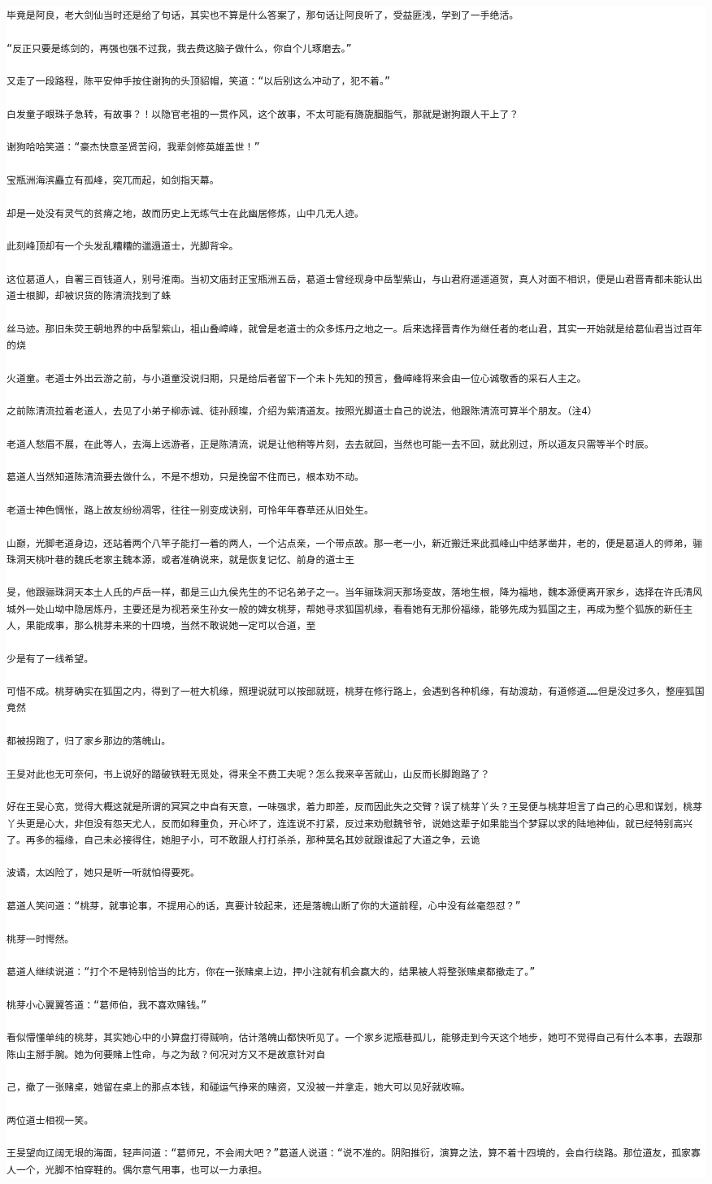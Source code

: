     毕竟是阿良，老大剑仙当时还是给了句话，其实也不算是什么答案了，那句话让阿良听了，受益匪浅，学到了一手绝活。

    “反正只要是练剑的，再强也强不过我，我去费这脑子做什么，你自个儿琢磨去。”

    又走了一段路程，陈平安伸手按住谢狗的头顶貂帽，笑道：“以后别这么冲动了，犯不着。”

    白发童子眼珠子急转，有故事？！以隐官老祖的一贯作风，这个故事，不太可能有旖旎胭脂气，那就是谢狗跟人干上了？

    谢狗哈哈笑道：“豪杰快意圣贤苦闷，我辈剑修英雄盖世！”

    宝瓶洲海滨矗立有孤峰，突兀而起，如剑指天幕。

    却是一处没有灵气的贫瘠之地，故而历史上无练气士在此幽居修炼，山中几无人迹。

    此刻峰顶却有一个头发乱糟糟的邋遢道士，光脚背伞。

    这位葛道人，自署三百钱道人，别号淮南。当初文庙封正宝瓶洲五岳，葛道士曾经现身中岳掣紫山，与山君府遥遥道贺，真人对面不相识，便是山君晋青都未能认出道士根脚，却被识货的陈清流找到了蛛

    丝马迹。那旧朱荧王朝地界的中岳掣紫山，祖山叠嶂峰，就曾是老道士的众多炼丹之地之一。后来选择晋青作为继任者的老山君，其实一开始就是给葛仙君当过百年的烧

    火道童。老道士外出云游之前，与小道童没说归期，只是给后者留下一个未卜先知的预言，叠嶂峰将来会由一位心诚敬香的采石人主之。

    之前陈清流拉着老道人，去见了小弟子柳赤诚、徒孙顾璨，介绍为紫清道友。按照光脚道士自己的说法，他跟陈清流可算半个朋友。（注4）

    老道人愁眉不展，在此等人，去海上远游者，正是陈清流，说是让他稍等片刻，去去就回，当然也可能一去不回，就此别过，所以道友只需等半个时辰。

    葛道人当然知道陈清流要去做什么，不是不想劝，只是挽留不住而已，根本劝不动。

    老道士神色惆怅，路上故友纷纷凋零，往往一别变成诀别，可怜年年春草还从旧处生。

    山巅，光脚老道身边，还站着两个八竿子能打一着的两人，一个沾点亲，一个带点故。那一老一小，新近搬迁来此孤峰山中结茅凿井，老的，便是葛道人的师弟，骊珠洞天桃叶巷的魏氏老家主魏本源，或者准确说来，就是恢复记忆、前身的道士王

    旻，他跟骊珠洞天本土人氏的卢岳一样，都是三山九侯先生的不记名弟子之一。当年骊珠洞天那场变故，落地生根，降为福地，魏本源便离开家乡，选择在许氏清风城外一处山坳中隐居炼丹，主要还是为视若亲生孙女一般的婢女桃芽，帮她寻求狐国机缘，看看她有无那份福缘，能够先成为狐国之主，再成为整个狐族的新任主人，果能成事，那么桃芽未来的十四境，当然不敢说她一定可以合道，至

    少是有了一线希望。

    可惜不成。桃芽确实在狐国之内，得到了一桩大机缘，照理说就可以按部就班，桃芽在修行路上，会遇到各种机缘，有劫渡劫，有道修道……但是没过多久，整座狐国竟然

    都被拐跑了，归了家乡那边的落魄山。

    王旻对此也无可奈何，书上说好的踏破铁鞋无觅处，得来全不费工夫呢？怎么我来辛苦就山，山反而长脚跑路了？

    好在王旻心宽，觉得大概这就是所谓的冥冥之中自有天意，一味强求，着力即差，反而因此失之交臂？误了桃芽丫头？王旻便与桃芽坦言了自己的心思和谋划，桃芽丫头更是心大，非但没有怨天尤人，反而如释重负，开心坏了，连连说不打紧，反过来劝慰魏爷爷，说她这辈子如果能当个梦寐以求的陆地神仙，就已经特别高兴了。再多的福缘，自己未必接得住，她胆子小，可不敢跟人打打杀杀，那种莫名其妙就跟谁起了大道之争，云诡

    波谲，太凶险了，她只是听一听就怕得要死。

    葛道人笑问道：“桃芽，就事论事，不提用心的话，真要计较起来，还是落魄山断了你的大道前程，心中没有丝毫怨怼？”

    桃芽一时愕然。

    葛道人继续说道：“打个不是特别恰当的比方，你在一张赌桌上边，押小注就有机会赢大的，结果被人将整张赌桌都撤走了。”

    桃芽小心翼翼答道：“葛师伯，我不喜欢赌钱。”

    看似懵懂单纯的桃芽，其实她心中的小算盘打得贼响，估计落魄山都快听见了。一个家乡泥瓶巷孤儿，能够走到今天这个地步，她可不觉得自己有什么本事，去跟那陈山主掰手腕。她为何要赌上性命，与之为敌？何况对方又不是故意针对自

    己，撤了一张赌桌，她留在桌上的那点本钱，和碰运气挣来的赌资，又没被一并拿走，她大可以见好就收嘛。

    两位道士相视一笑。

    王旻望向辽阔无垠的海面，轻声问道：“葛师兄，不会闹大吧？”葛道人说道：“说不准的。阴阳推衍，演算之法，算不着十四境的，会自行绕路。那位道友，孤家寡人一个，光脚不怕穿鞋的。偶尔意气用事，也可以一力承担。
